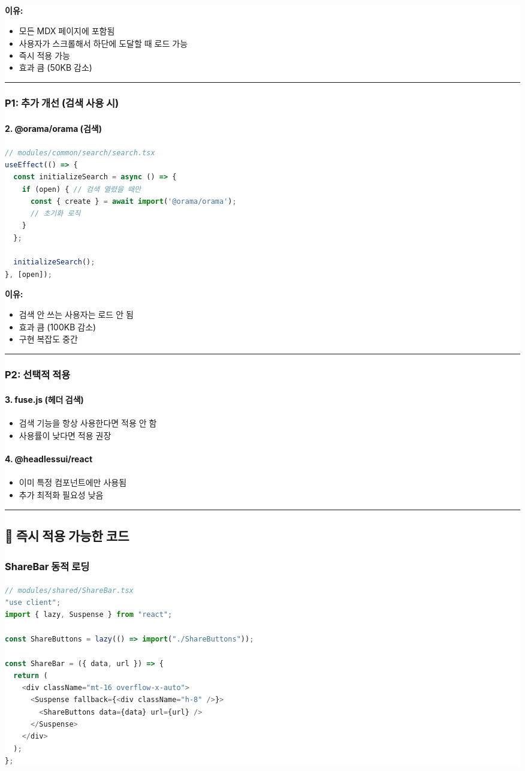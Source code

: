 
**이유:**
- 모든 MDX 페이지에 포함됨
- 사용자가 스크롤해서 하단에 도달할 때 로드 가능
- 즉시 적용 가능
- 효과 큼 (50KB 감소)

---

### P1: 추가 개선 (검색 사용 시)

#### 2. @orama/orama (검색)
```typescript
// modules/common/search/search.tsx
useEffect(() => {
  const initializeSearch = async () => {
    if (open) { // 검색 열렸을 때만
      const { create } = await import('@orama/orama');
      // 초기화 로직
    }
  };
  
  initializeSearch();
}, [open]);
```

**이유:**
- 검색 안 쓰는 사용자는 로드 안 됨
- 효과 큼 (100KB 감소)
- 구현 복잡도 중간

---

### P2: 선택적 적용

#### 3. fuse.js (헤더 검색)
- 검색 기능을 항상 사용한다면 적용 안 함
- 사용률이 낮다면 적용 권장

#### 4. @headlessui/react
- 이미 특정 컴포넌트에만 사용됨
- 추가 최적화 필요성 낮음

---

## 🚀 즉시 적용 가능한 코드

### ShareBar 동적 로딩

```typescript
// modules/shared/ShareBar.tsx
"use client";
import { lazy, Suspense } from "react";

const ShareButtons = lazy(() => import("./ShareButtons"));

const ShareBar = ({ data, url }) => {
  return (
    <div className="mt-16 overflow-x-auto">
      <Suspense fallback={<div className="h-8" />}>
        <ShareButtons data={data} url={url} />
      </Suspense>
    </div>
  );
};
```
